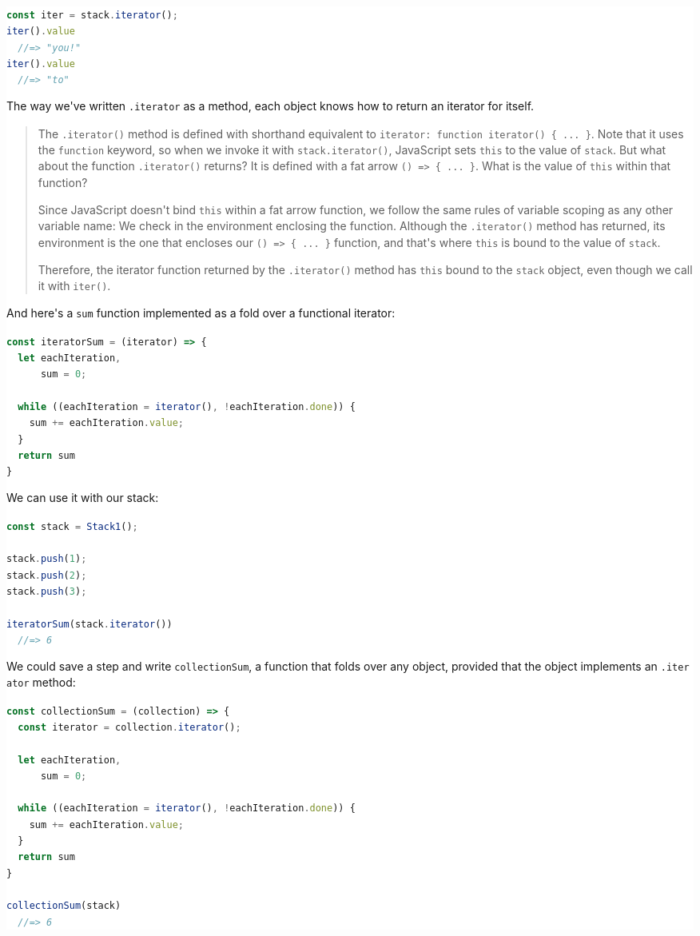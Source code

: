 ```js
const iter = stack.iterator();
iter().value
  //=> "you!"
iter().value
  //=> "to"
```
The way we've written `.iterator` as a method, each object knows how to return an iterator for itself.

> The `.iterator()` method is defined with shorthand equivalent to `iterator: function iterator() { ... }`. Note that it uses the `function` keyword, so when we invoke it with `stack.iterator()`, JavaScript sets `this` to the value of `stack`. But what about the function `.iterator()` returns? It is defined with a fat arrow `() => { ... }`. What is the value of `this` within that function?
>
> Since JavaScript doesn't bind `this` within a fat arrow function, we follow the same rules of variable scoping as any other variable name: We check in the environment enclosing the function. Although the `.iterator()` method has returned, its environment is the one that encloses our `() => { ... }` function, and that's where `this` is bound to the value of `stack`.
>
> Therefore, the iterator function returned by the `.iterator()` method has `this` bound to the `stack` object, even though we call it with `iter()`.

And here's a `sum` function implemented as a fold over a functional iterator:
```js
const iteratorSum = (iterator) => {
  let eachIteration,
      sum = 0;

  while ((eachIteration = iterator(), !eachIteration.done)) {
    sum += eachIteration.value;
  }
  return sum
}
```
We can use it with our stack:
```js
const stack = Stack1();

stack.push(1);
stack.push(2);
stack.push(3);

iteratorSum(stack.iterator())
  //=> 6
```
We could save a step and write `collectionSum`, a function that folds over any object, provided that the object implements an `.iterator` method:
```js
const collectionSum = (collection) => {
  const iterator = collection.iterator();

  let eachIteration,
      sum = 0;

  while ((eachIteration = iterator(), !eachIteration.done)) {
    sum += eachIteration.value;
  }
  return sum
}

collectionSum(stack)
  //=> 6
```